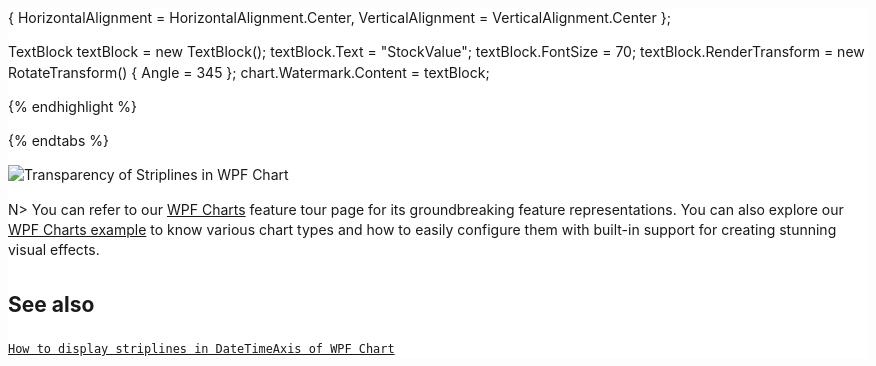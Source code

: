 {
    HorizontalAlignment = HorizontalAlignment.Center,
    VerticalAlignment = VerticalAlignment.Center
};

TextBlock textBlock = new TextBlock();
textBlock.Text = "StockValue";
textBlock.FontSize = 70;
textBlock.RenderTransform = new RotateTransform() { Angle = 345 };
chart.Watermark.Content = textBlock;

{% endhighlight %}

{% endtabs %}

![Transparency of Striplines in WPF Chart](Striplines_images/wpf-chart-stripline-transparency.png)

N> You can refer to our [WPF Charts](https://www.syncfusion.com/wpf-controls/charts) feature tour page for its groundbreaking feature representations. You can also explore our [WPF Charts example](https://github.com/syncfusion/wpf-demos) to know various chart types and how to easily configure them with built-in support for creating stunning visual effects.

## See also

[`How to display striplines in DateTimeAxis of WPF Chart`](https://support.syncfusion.com/kb/article/9199/how-to-display-striplines-in-datetimeaxis-of-wpf-chart)